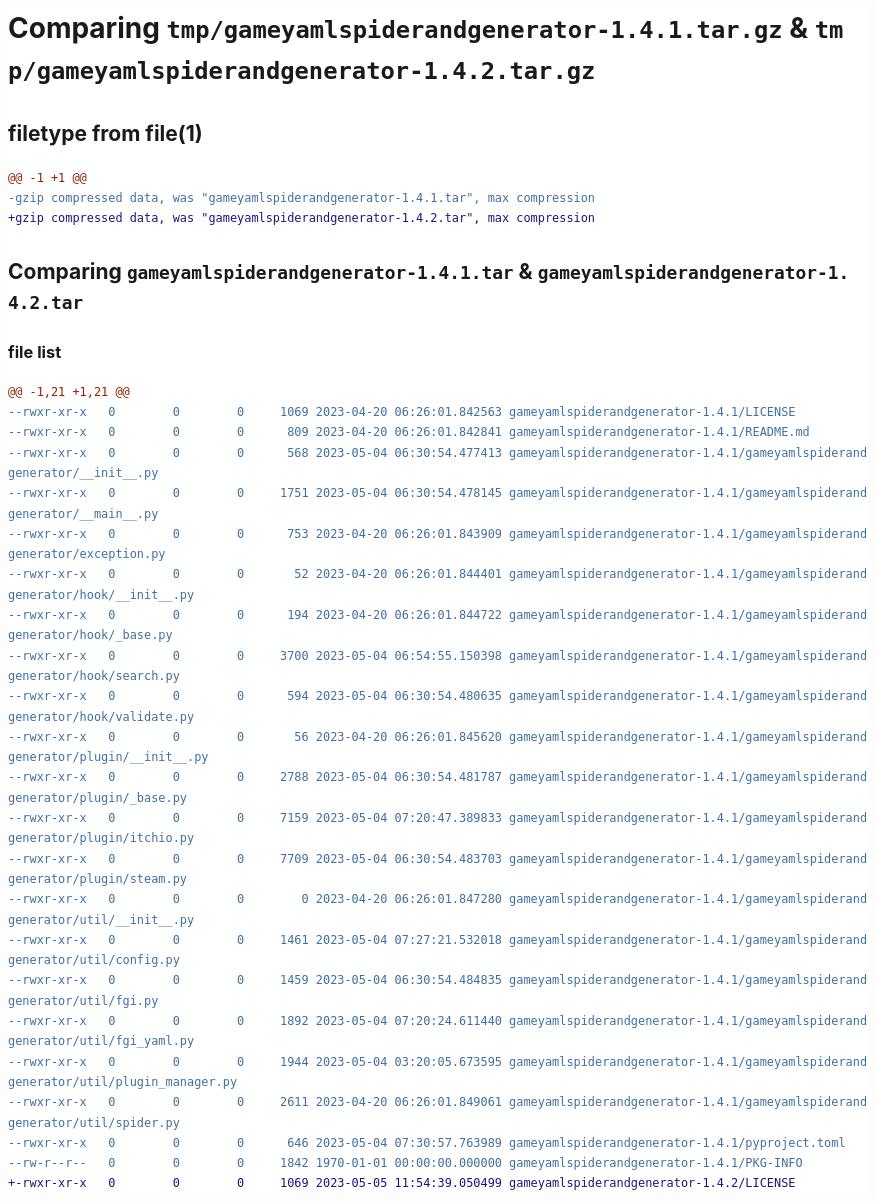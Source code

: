 # Comparing `tmp/gameyamlspiderandgenerator-1.4.1.tar.gz` & `tmp/gameyamlspiderandgenerator-1.4.2.tar.gz`

## filetype from file(1)

```diff
@@ -1 +1 @@
-gzip compressed data, was "gameyamlspiderandgenerator-1.4.1.tar", max compression
+gzip compressed data, was "gameyamlspiderandgenerator-1.4.2.tar", max compression
```

## Comparing `gameyamlspiderandgenerator-1.4.1.tar` & `gameyamlspiderandgenerator-1.4.2.tar`

### file list

```diff
@@ -1,21 +1,21 @@
--rwxr-xr-x   0        0        0     1069 2023-04-20 06:26:01.842563 gameyamlspiderandgenerator-1.4.1/LICENSE
--rwxr-xr-x   0        0        0      809 2023-04-20 06:26:01.842841 gameyamlspiderandgenerator-1.4.1/README.md
--rwxr-xr-x   0        0        0      568 2023-05-04 06:30:54.477413 gameyamlspiderandgenerator-1.4.1/gameyamlspiderandgenerator/__init__.py
--rwxr-xr-x   0        0        0     1751 2023-05-04 06:30:54.478145 gameyamlspiderandgenerator-1.4.1/gameyamlspiderandgenerator/__main__.py
--rwxr-xr-x   0        0        0      753 2023-04-20 06:26:01.843909 gameyamlspiderandgenerator-1.4.1/gameyamlspiderandgenerator/exception.py
--rwxr-xr-x   0        0        0       52 2023-04-20 06:26:01.844401 gameyamlspiderandgenerator-1.4.1/gameyamlspiderandgenerator/hook/__init__.py
--rwxr-xr-x   0        0        0      194 2023-04-20 06:26:01.844722 gameyamlspiderandgenerator-1.4.1/gameyamlspiderandgenerator/hook/_base.py
--rwxr-xr-x   0        0        0     3700 2023-05-04 06:54:55.150398 gameyamlspiderandgenerator-1.4.1/gameyamlspiderandgenerator/hook/search.py
--rwxr-xr-x   0        0        0      594 2023-05-04 06:30:54.480635 gameyamlspiderandgenerator-1.4.1/gameyamlspiderandgenerator/hook/validate.py
--rwxr-xr-x   0        0        0       56 2023-04-20 06:26:01.845620 gameyamlspiderandgenerator-1.4.1/gameyamlspiderandgenerator/plugin/__init__.py
--rwxr-xr-x   0        0        0     2788 2023-05-04 06:30:54.481787 gameyamlspiderandgenerator-1.4.1/gameyamlspiderandgenerator/plugin/_base.py
--rwxr-xr-x   0        0        0     7159 2023-05-04 07:20:47.389833 gameyamlspiderandgenerator-1.4.1/gameyamlspiderandgenerator/plugin/itchio.py
--rwxr-xr-x   0        0        0     7709 2023-05-04 06:30:54.483703 gameyamlspiderandgenerator-1.4.1/gameyamlspiderandgenerator/plugin/steam.py
--rwxr-xr-x   0        0        0        0 2023-04-20 06:26:01.847280 gameyamlspiderandgenerator-1.4.1/gameyamlspiderandgenerator/util/__init__.py
--rwxr-xr-x   0        0        0     1461 2023-05-04 07:27:21.532018 gameyamlspiderandgenerator-1.4.1/gameyamlspiderandgenerator/util/config.py
--rwxr-xr-x   0        0        0     1459 2023-05-04 06:30:54.484835 gameyamlspiderandgenerator-1.4.1/gameyamlspiderandgenerator/util/fgi.py
--rwxr-xr-x   0        0        0     1892 2023-05-04 07:20:24.611440 gameyamlspiderandgenerator-1.4.1/gameyamlspiderandgenerator/util/fgi_yaml.py
--rwxr-xr-x   0        0        0     1944 2023-05-04 03:20:05.673595 gameyamlspiderandgenerator-1.4.1/gameyamlspiderandgenerator/util/plugin_manager.py
--rwxr-xr-x   0        0        0     2611 2023-04-20 06:26:01.849061 gameyamlspiderandgenerator-1.4.1/gameyamlspiderandgenerator/util/spider.py
--rwxr-xr-x   0        0        0      646 2023-05-04 07:30:57.763989 gameyamlspiderandgenerator-1.4.1/pyproject.toml
--rw-r--r--   0        0        0     1842 1970-01-01 00:00:00.000000 gameyamlspiderandgenerator-1.4.1/PKG-INFO
+-rwxr-xr-x   0        0        0     1069 2023-05-05 11:54:39.050499 gameyamlspiderandgenerator-1.4.2/LICENSE
```
